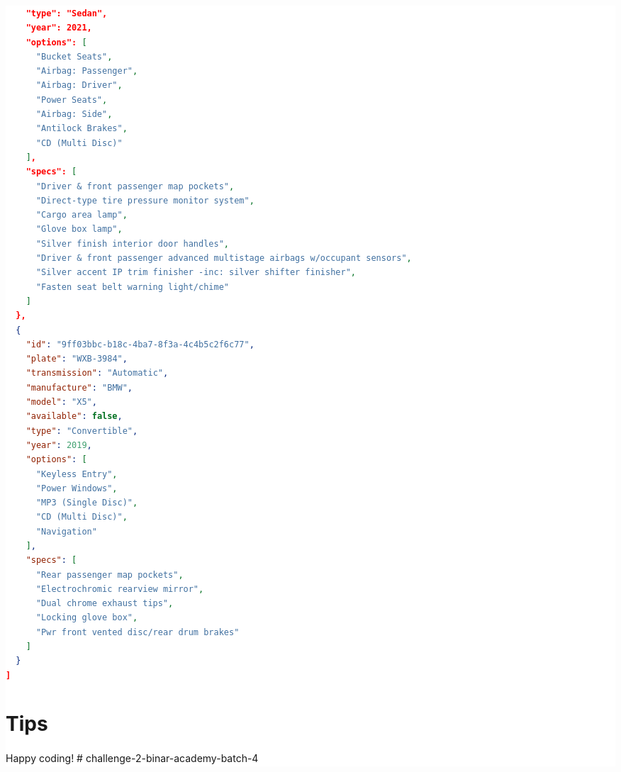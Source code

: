 ```json
    "type": "Sedan",
    "year": 2021,
    "options": [
      "Bucket Seats",
      "Airbag: Passenger",
      "Airbag: Driver",
      "Power Seats",
      "Airbag: Side",
      "Antilock Brakes",
      "CD (Multi Disc)"
    ],
    "specs": [
      "Driver & front passenger map pockets",
      "Direct-type tire pressure monitor system",
      "Cargo area lamp",
      "Glove box lamp",
      "Silver finish interior door handles",
      "Driver & front passenger advanced multistage airbags w/occupant sensors",
      "Silver accent IP trim finisher -inc: silver shifter finisher",
      "Fasten seat belt warning light/chime"
    ]
  },
  {
    "id": "9ff03bbc-b18c-4ba7-8f3a-4c4b5c2f6c77",
    "plate": "WXB-3984",
    "transmission": "Automatic",
    "manufacture": "BMW",
    "model": "X5",
    "available": false,
    "type": "Convertible",
    "year": 2019,
    "options": [
      "Keyless Entry",
      "Power Windows",
      "MP3 (Single Disc)",
      "CD (Multi Disc)",
      "Navigation"
    ],
    "specs": [
      "Rear passenger map pockets",
      "Electrochromic rearview mirror",
      "Dual chrome exhaust tips",
      "Locking glove box",
      "Pwr front vented disc/rear drum brakes"
    ]
  }
]
```

# Tips

Happy coding!
#   c h a l l e n g e - 2 - b i n a r - a c a d e m y - b a t c h - 4 
 
 